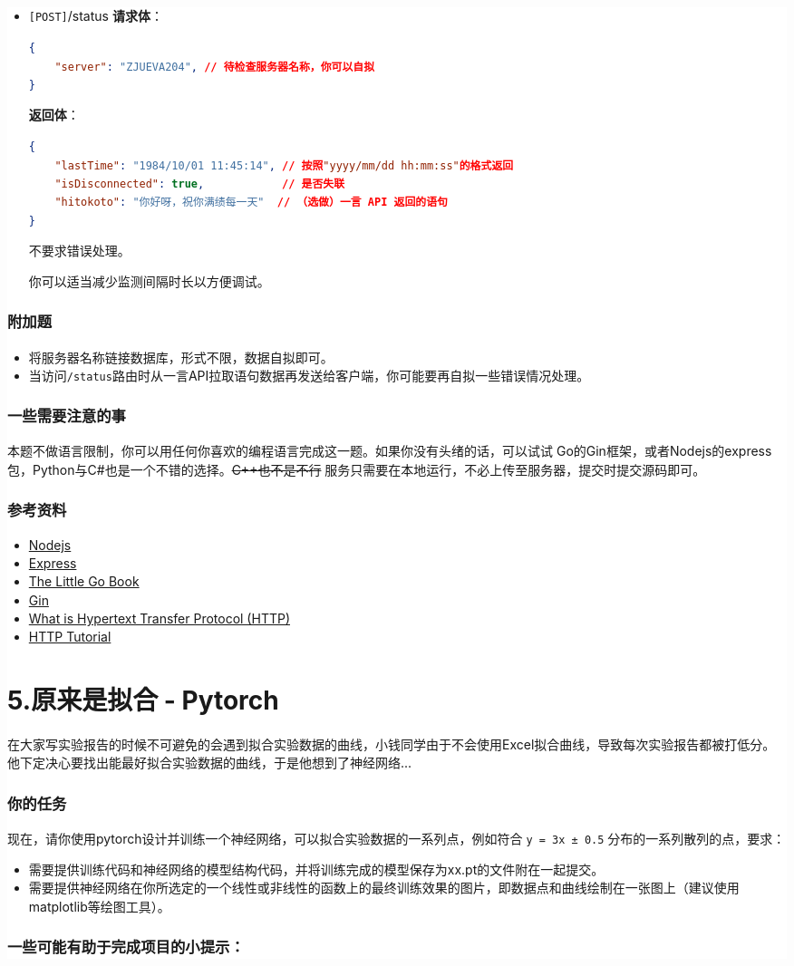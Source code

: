 -   `[POST]`/status
    **请求体**：
    ```json
    {
        "server": "ZJUEVA204", // 待检查服务器名称，你可以自拟
    }
    ```
    **返回体**：
    ```json
    {
        "lastTime": "1984/10/01 11:45:14", // 按照"yyyy/mm/dd hh:mm:ss"的格式返回
        "isDisconnected": true,            // 是否失联
        "hitokoto": "你好呀，祝你满绩每一天"  // （选做）一言 API 返回的语句
    }
    ```
    不要求错误处理。

    你可以适当减少监测间隔时长以方便调试。

### 附加题

- 将服务器名称链接数据库，形式不限，数据自拟即可。
- 当访问`/status`路由时从一言API拉取语句数据再发送给客户端，你可能要再自拟一些错误情况处理。

### 一些需要注意的事

本题不做语言限制，你可以用任何你喜欢的编程语言完成这一题。如果你没有头绪的话，可以试试
Go的Gin框架，或者Nodejs的express包，Python与C#也是一个不错的选择。~~C++也不是不行~~
服务只需要在本地运行，不必上传至服务器，提交时提交源码即可。

### 参考资料

-   [Nodejs](https://nodejs.org/en/docs/ "Nodejs")
-   [Express](https://expressjs.com/ "Express")
-   [The Little Go Book](https://www.openmymind.net/assets/go/go.pdf "The Little Go Book")
-   [Gin](https://gin-gonic.com/ "Gin")
-   [What is Hypertext Transfer Protocol (HTTP)](https://en.wikipedia.org/wiki/Hypertext_Transfer_Protocol "What is Hypertext Transfer Protocol (HTTP)")
-   [HTTP Tutorial](https://www.runoob.com/http/http-tutorial.html "HTTP Tutorial")

# 5.原来是拟合 - Pytorch

在大家写实验报告的时候不可避免的会遇到拟合实验数据的曲线，小钱同学由于不会使用Excel拟合曲线，导致每次实验报告都被打低分。他下定决心要找出能最好拟合实验数据的曲线，于是他想到了神经网络...

### 你的任务

现在，请你使用pytorch设计并训练一个神经网络，可以拟合实验数据的一系列点，例如符合 `y = 3x ± 0.5` 分布的一系列散列的点，要求：

-  需要提供训练代码和神经网络的模型结构代码，并将训练完成的模型保存为xx.pt的文件附在一起提交。
-  需要提供神经网络在你所选定的一个线性或非线性的函数上的最终训练效果的图片，即数据点和曲线绘制在一张图上（建议使用matplotlib等绘图工具）。

### 一些可能有助于完成项目的小提示：
